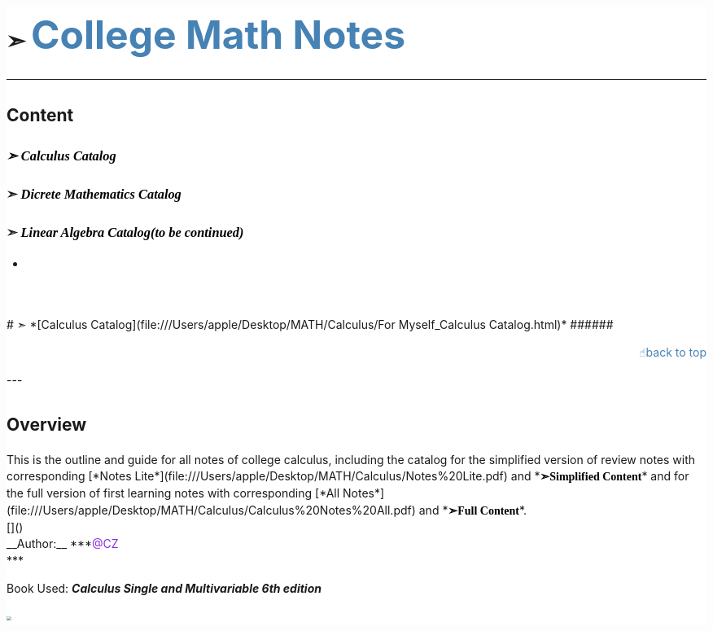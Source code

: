 <style>
#em a:link,#em a:visited{color:#8A2BE2;text-decoration:none;}
#em a:hover{text-decoration:underline;}
#en a:link,#en a:visited{font-family:Comic;color:#000000;text-decoration:none}
#en a:hover{text-decoration:underline;}
a:link,a:visited{color:#4682B4;text-decoration:none;}
a:hover{text-decoration:underline;}
</style> 

<a id="top"></a>
# ➣ <font size="7">[College Math Notes](file:///Users/apple/Desktop/MATH/Notes_formyself.html)</font>
---

## Content
### <div id="en"><a href="#c">***➣ Calculus Catalog***</a></div>
### <div id="en">➣ <a href="#dm">***Dicrete Mathematics Catalog***</a></div>
### <div id="en">➣ [***Linear Algebra Catalog(to be continued)***]()</div>
-
</br >
</br >
<a id="c"></a>
# ➣ *[Calculus Catalog](file:///Users/apple/Desktop/MATH/Calculus/For Myself_Calculus Catalog.html)*
###### <a href="#top"><p align="right">☝︎back to top</p></a>
---

## Overview

<div id="en"> This is the outline and guide for all notes of college calculus, including the catalog for the simplified version of review notes with corresponding [*Notes Lite*](file:///Users/apple/Desktop/MATH/Calculus/Notes%20Lite.pdf) and *<a href="#sc"><b>➣Simplified Content</b></a>* and for the full version of first learning notes with corresponding [*All Notes*](file:///Users/apple/Desktop/MATH/Calculus/Calculus%20Notes%20All.pdf) and *<a href="#full content"><b>➣Full Content</b></a>*.</div>[]()

<div id="em">__Author:__ ***<a href="https://zcczhang.github.io/" unselectable="on" title="My Homepage">@CZ</a></div>***

Book Used: _**Calculus Single and Multivariable 6th edition**_

<img src="https://images-na.ssl-images-amazon.com/images/I/61UlLdMhPTL._SX406_BO1,204,203,200_.jpg" style="zoom:35%">
